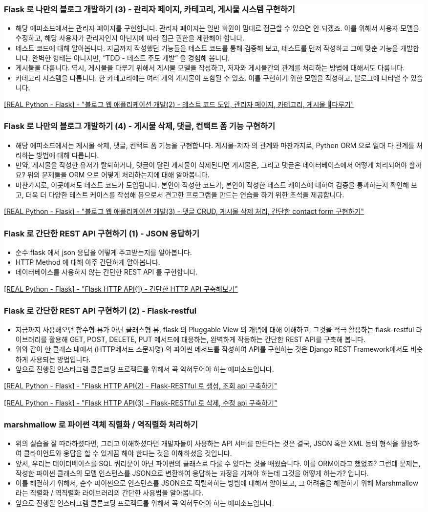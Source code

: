 ### **Flask 로 나만의 블로그 개발하기 (3) - 관리자 페이지, 카테고리, 게시물 시스템 구현하기**

- 해당 에피소드에서는 관리자 페이지를 구현합니다. 관리자 페이지는 일반 회원이 맘대로 접근할 수 있으면 안 되겠죠. 이를 위해서 사용자 모델을 수정하고, 해당 사용자가 관리자인지 아닌지에 따라 접근 권한을 제한해야 합니다.
- 테스트 코드에 대해 알아봅니다. 지금까지 작성했던 기능들을 테스트 코드를 통해 검증해 보고, 테스트를 먼저 작성하고 그에 맞춘 기능을 개발합니다. 완벽한 형태는 아니지만, “TDD - 테스트 주도 개발” 을 경험해 봅니다.
- 게시물을 다룹니다. 역시, 게시물을 다루기 위해서 게시물 모델을 작성하고, 저자와 게시물간의 관계를 처리하는 방법에 대해서도 다룹니다.
- 카테고리 시스템을 다룹니다. 한 카테고리에는 여러 개의 게시물이 포함될 수 있죠. 이를 구현하기 위한 모델을 작성하고, 블로그에 나타낼 수 있습니다.

[[REAL Python - Flask] - "블로그 웹 애플리케이션 개발(2) - 테스트 코드 도입, 관리자 페이지, 카테고리, 게시물 다루기"](https://gdsanadev.com/14504)

### **Flask 로 나만의 블로그 개발하기 (4) - 게시물 삭제, 댓글, 컨택트 폼 기능 구현하기**

- 해당 에피소드에서는 게시물 삭제, 댓글, 컨택트 폼 기능을 구현합니다. 게시물-저자 의 관계와 마찬가지로, Python ORM 으로 일대 다 관계를 처리하는 방법에 대해 다룹니다.
- 만약, 게시물을 작성한 유저가 탈퇴하거나, 댓글이 달린 게시물이 삭제된다면 게시물은, 그리고 댓글은 데이터베이스에서 어떻게 처리되어야 할까요? 위의 문제들을 ORM 으로 어떻게 처리하는지에 대해 알아봅니다.
- 마찬가지로, 이곳에서도 테스트 코드가 도입됩니다. 본인이 작성한 코드가, 본인이 작성한 테스트 케이스에 대하여 검증을 통과하는지 확인해 보고, 더욱 더 다양한 테스트 케이스를 작성해 봄으로서 견고한 프로그램을 만드는 연습을 하기 위한 초석을 제공합니다.

[[REAL Python - Flask] - "블로그 웹 애플리케이션 개발(3) - 댓글 CRUD, 게시물 삭제 처리, 간단한 contact form 구현하기"](https://gdsanadev.com/14712)

### F**lask 로 간단한 REST API 구현하기 (1) - JSON 응답하기**

- 순수 flask 에서 json 응답을 어떻게 주고받는지를 알아봅니다.
- HTTP Method 에 대해 아주 간단하게 알아봅니다.
- 데이터베이스를 사용하지 않는 간단한 REST API 를 구현합니다.

[[REAL Python - Flask] - "Flask HTTP API(1) - 간단한 HTTP API 구축해보기"](https://gdsanadev.com/14754)

### F**lask 로 간단한 REST API 구현하기 (2) - Flask-restful**

- 지금까지 사용해오던 함수형 뷰가 아닌 클래스형 뷰, flask 의 Pluggable View 의 개념에 대해 이해하고, 그것을 적극 활용하는 flask-restful 라이브러리를 활용해 GET, POST, DELETE, PUT 메서드에 대응하는, 완벽하게 작동하는 간단한 REST API를 구축해 봅니다.
- 위와 같이 한 클래스 내에서 (HTTP메서드 소문자명) 의 파이썬 메서드를 작성하여 API를 구현하는 것은 Django REST Framework에서도 비슷하게 사용되는 방법입니다.
- 앞으로 진행될 인스타그램 클론코딩 프로젝트를 위해서 꼭 익혀두어야 하는 에피소드입니다.

[[REAL Python - Flask] - "Flask HTTP API(2) - Flask-RESTful 로 생성, 조회 api 구축하기"](https://gdsanadev.com/14924)

[[REAL Python - Flask] - "Flask HTTP API(3) - Flask-RESTful 로 삭제, 수정 api 구축하기"](https://gdsanadev.com/15064)

### **marshmallow 로 파이썬 객체 직렬화 / 역직렬화 처리하기**

- 위의 실습을 잘 따라하셨다면, 그리고 이해하셨다면 개발자들이 사용하는 API 서버를 만든다는 것은 결국, JSON 혹은 XML 등의 형식을 활용하여 클라이언트와 응답을 할 수 있게끔 해야 한다는 것을 이해하셨을 것입니다.
- 앞서, 우리는 데이터베이스를 SQL 쿼리문이 아닌 파이썬의 클래스로 다룰 수 있다는 것을 배웠습니다. 이를 ORM이라고 했었죠? 그런데 문제는, 작성한 파이썬 클래스의 모델 인스턴스를 JSON으로 변환하여 응답하는 과정을 거쳐야 하는데 그것을 어떻게 하는가? 입니다.
- 이를 해결하기 위해서, 순수 파이썬으로 인스턴스를 JSON으로 직렬화하는 방법에 대해서 알아보고, 그 어려움을 해결하기 위해 Marshmallow 라는 직렬화 / 역직렬화 라이브러리의 간단한 사용법을 알아봅니다.
- 앞으로 진행될 인스타그램 클론코딩 프로젝트를 위해서 꼭 익혀두어야 하는 에피소드입니다.
